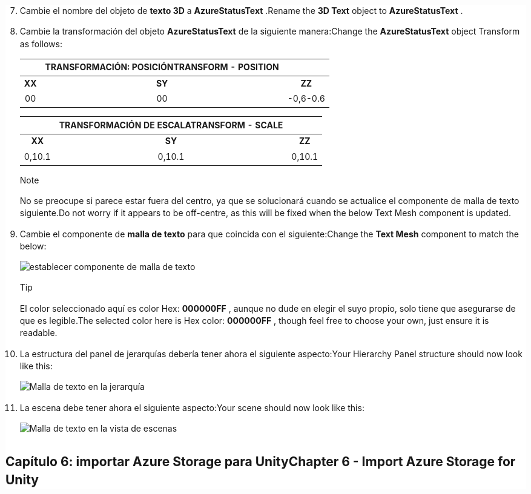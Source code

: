 7.  <span data-ttu-id="23bd1-385">Cambie el nombre del objeto de **texto 3D** a **AzureStatusText** .</span><span class="sxs-lookup"><span data-stu-id="23bd1-385">Rename the **3D Text** object to **AzureStatusText** .</span></span>

8.  <span data-ttu-id="23bd1-386">Cambie la transformación del objeto **AzureStatusText** de la siguiente manera:</span><span class="sxs-lookup"><span data-stu-id="23bd1-386">Change the **AzureStatusText** object Transform as follows:</span></span>

    |       | <span data-ttu-id="23bd1-387">TRANSFORMACIÓN: POSICIÓN</span><span class="sxs-lookup"><span data-stu-id="23bd1-387">TRANSFORM - POSITION</span></span> |       |
    | :---: | :------------------: | :---: |
    | <span data-ttu-id="23bd1-388">**X**</span><span class="sxs-lookup"><span data-stu-id="23bd1-388">**X**</span></span> | <span data-ttu-id="23bd1-389">**S**</span><span class="sxs-lookup"><span data-stu-id="23bd1-389">**Y**</span></span>                | <span data-ttu-id="23bd1-390">**Z**</span><span class="sxs-lookup"><span data-stu-id="23bd1-390">**Z**</span></span> |
    | <span data-ttu-id="23bd1-391">0</span><span class="sxs-lookup"><span data-stu-id="23bd1-391">0</span></span>     | <span data-ttu-id="23bd1-392">0</span><span class="sxs-lookup"><span data-stu-id="23bd1-392">0</span></span>                    | <span data-ttu-id="23bd1-393">-0,6</span><span class="sxs-lookup"><span data-stu-id="23bd1-393">-0.6</span></span>  |

    |       | <span data-ttu-id="23bd1-394">TRANSFORMACIÓN DE ESCALA</span><span class="sxs-lookup"><span data-stu-id="23bd1-394">TRANSFORM - SCALE</span></span> |       |
    | :---: | :---------------: | :---: |
    | <span data-ttu-id="23bd1-395">**X**</span><span class="sxs-lookup"><span data-stu-id="23bd1-395">**X**</span></span> | <span data-ttu-id="23bd1-396">**S**</span><span class="sxs-lookup"><span data-stu-id="23bd1-396">**Y**</span></span>             | <span data-ttu-id="23bd1-397">**Z**</span><span class="sxs-lookup"><span data-stu-id="23bd1-397">**Z**</span></span> |
    | <span data-ttu-id="23bd1-398">0,1</span><span class="sxs-lookup"><span data-stu-id="23bd1-398">0.1</span></span>   | <span data-ttu-id="23bd1-399">0,1</span><span class="sxs-lookup"><span data-stu-id="23bd1-399">0.1</span></span>               | <span data-ttu-id="23bd1-400">0,1</span><span class="sxs-lookup"><span data-stu-id="23bd1-400">0.1</span></span>   |


    > [!NOTE]
    > <span data-ttu-id="23bd1-401">No se preocupe si parece estar fuera del centro, ya que se solucionará cuando se actualice el componente de malla de texto siguiente.</span><span class="sxs-lookup"><span data-stu-id="23bd1-401">Do not worry if it appears to be off-centre, as this will be fixed when the below Text Mesh component is updated.</span></span>

9.  <span data-ttu-id="23bd1-402">Cambie el componente de **malla de texto** para que coincida con el siguiente:</span><span class="sxs-lookup"><span data-stu-id="23bd1-402">Change the **Text Mesh** component to match the below:</span></span>

    ![establecer componente de malla de texto](images/AzureLabs-Lab5-43.png)

    > [!TIP]
    > <span data-ttu-id="23bd1-404">El color seleccionado aquí es color Hex: **000000FF** , aunque no dude en elegir el suyo propio, solo tiene que asegurarse de que es legible.</span><span class="sxs-lookup"><span data-stu-id="23bd1-404">The selected color here is Hex color: **000000FF** , though feel free to choose your own, just ensure it is readable.</span></span>

10. <span data-ttu-id="23bd1-405">La estructura del panel de jerarquías debería tener ahora el siguiente aspecto:</span><span class="sxs-lookup"><span data-stu-id="23bd1-405">Your Hierarchy Panel structure should now look like this:</span></span>

    ![Malla de texto en la jerarquía](images/AzureLabs-Lab5-43b.png)

10. <span data-ttu-id="23bd1-407">La escena debe tener ahora el siguiente aspecto:</span><span class="sxs-lookup"><span data-stu-id="23bd1-407">Your scene should now look like this:</span></span>

    ![Malla de texto en la vista de escenas](images/AzureLabs-Lab5-44.png)


## <a name="chapter-6---import-azure-storage-for-unity"></a><span data-ttu-id="23bd1-409">Capítulo 6: importar Azure Storage para Unity</span><span class="sxs-lookup"><span data-stu-id="23bd1-409">Chapter 6 - Import Azure Storage for Unity</span></span>
